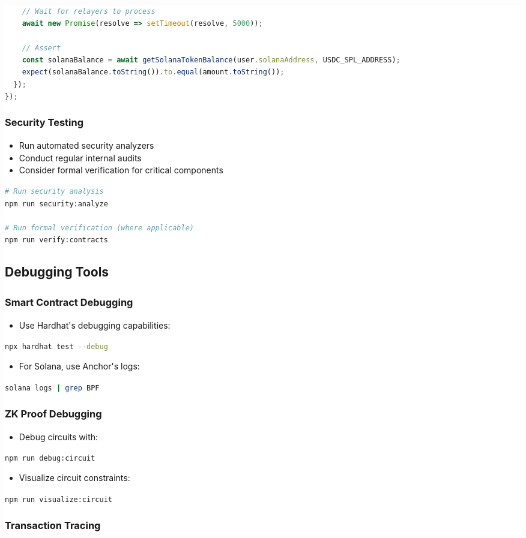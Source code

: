 ```javascript
    // Wait for relayers to process
    await new Promise(resolve => setTimeout(resolve, 5000));
    
    // Assert
    const solanaBalance = await getSolanaTokenBalance(user.solanaAddress, USDC_SPL_ADDRESS);
    expect(solanaBalance.toString()).to.equal(amount.toString());
  });
});
```

### Security Testing

- Run automated security analyzers
- Conduct regular internal audits
- Consider formal verification for critical components

```bash
# Run security analysis
npm run security:analyze

# Run formal verification (where applicable)
npm run verify:contracts
```

## Debugging Tools

### Smart Contract Debugging

- Use Hardhat's debugging capabilities:

```bash
npx hardhat test --debug
```

- For Solana, use Anchor's logs:

```bash
solana logs | grep BPF
```

### ZK Proof Debugging

- Debug circuits with:

```bash
npm run debug:circuit
```

- Visualize circuit constraints:

```bash
npm run visualize:circuit
```

### Transaction Tracing

